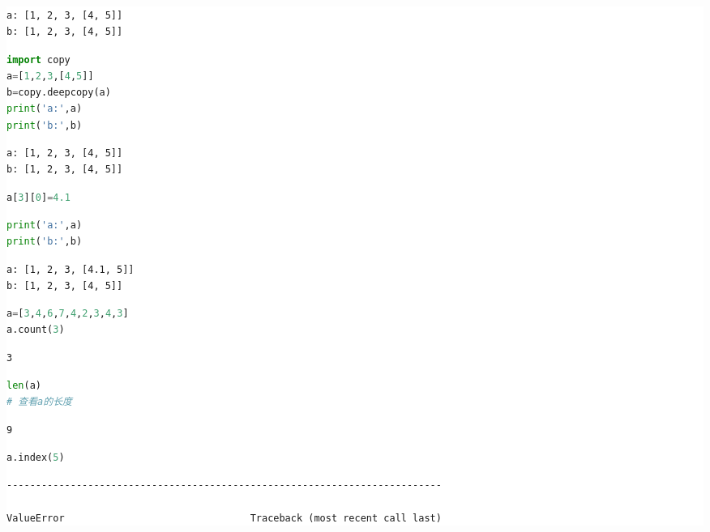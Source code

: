     a: [1, 2, 3, [4, 5]]
    b: [1, 2, 3, [4, 5]]
    


```python
import copy
a=[1,2,3,[4,5]]
b=copy.deepcopy(a)
print('a:',a)
print('b:',b)
```

    a: [1, 2, 3, [4, 5]]
    b: [1, 2, 3, [4, 5]]
    


```python
a[3][0]=4.1
```


```python
print('a:',a)
print('b:',b)
```

    a: [1, 2, 3, [4.1, 5]]
    b: [1, 2, 3, [4, 5]]
    


```python
a=[3,4,6,7,4,2,3,4,3]
a.count(3)
```




    3




```python
len(a)
# 查看a的长度
```




    9




```python
a.index(5)
```


    ---------------------------------------------------------------------------

    ValueError                                Traceback (most recent call last)
